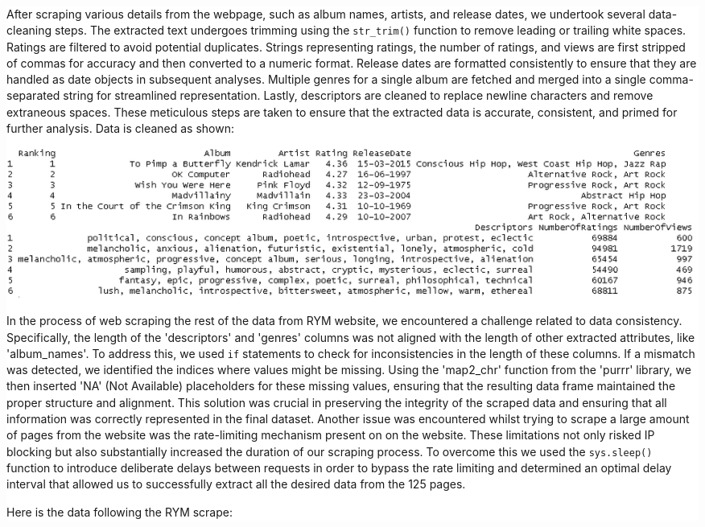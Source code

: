 After scraping various details from the webpage, such as album names, artists,
and release dates, we undertook several data-cleaning steps. The extracted text
undergoes trimming using the `str_trim()` function to remove leading or trailing
white spaces. Ratings are filtered to avoid potential duplicates. Strings
representing ratings, the number of ratings, and views are first stripped of
commas for accuracy and then converted to a numeric format. Release dates are
formatted consistently to ensure that they are handled as date objects in
subsequent analyses. Multiple genres for a single album are fetched and merged
into a single comma-separated string for streamlined representation. Lastly,
descriptors are cleaned to replace newline characters and remove extraneous
spaces. These meticulous steps are taken to ensure that the extracted data is
accurate, consistent, and primed for further analysis. Data is cleaned as shown:

![](images/cleaned.png)

In the process of web scraping the rest of the data from RYM website, we
encountered a challenge related to data consistency. Specifically, the length of
the 'descriptors' and 'genres' columns was not aligned with the length of other
extracted attributes, like 'album_names'. To address this, we used `if`
statements to check for inconsistencies in the length of these columns. If a
mismatch was detected, we identified the indices where values might be missing.
Using the 'map2_chr' function from the 'purrr' library, we then inserted 'NA'
(Not Available) placeholders for these missing values, ensuring that the
resulting data frame maintained the proper structure and alignment. This
solution was crucial in preserving the integrity of the scraped data and
ensuring that all information was correctly represented in the final dataset.
Another issue was encountered whilst trying to scrape a large amount of pages
from the website was the rate-limiting mechanism present on on the website.
These limitations not only risked IP blocking but also substantially increased
the duration of our scraping process. To overcome this we used the `sys.sleep()`
function to introduce deliberate delays between requests in order to bypass the
rate limiting and determined an optimal delay interval that allowed us to
successfully extract all the desired data from the 125 pages.

Here is the data following the RYM scrape:
